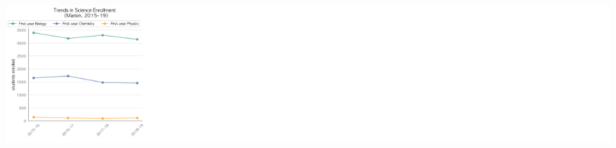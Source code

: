<a href="../District_plots/MARION_11BCPtrend.png"><img src="../District_plots/MARION_11BCPtrend.png" width="200"></a><a href="../District_plots/MARION_12courses.png">